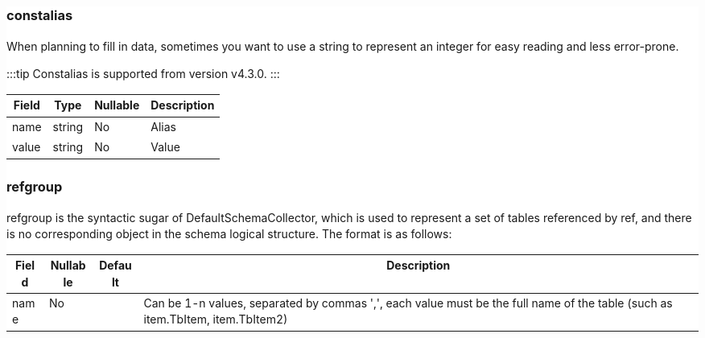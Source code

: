 ### constalias

When planning to fill in data, sometimes you want to use a string to represent an integer for easy reading and less error-prone.

:::tip
Constalias is supported from version v4.3.0.
:::

|Field|Type|Nullable|Description|
|-|-|-|-|
|name|string|No|Alias|
|value|string|No|Value|

### refgroup

refgroup is the syntactic sugar of DefaultSchemaCollector, which is used to represent a set of tables referenced by ref, and there is no corresponding object in the schema logical structure. The format is as follows:

| Field | Nullable | Default | Description                                                  |
| ----- | -------- | ------- | ------------------------------------------------------------ |
| name  | No       |         | Can be 1-n values, separated by commas ',', each value must be the full name of the table (such as item.TbItem, item.TbItem2) |
